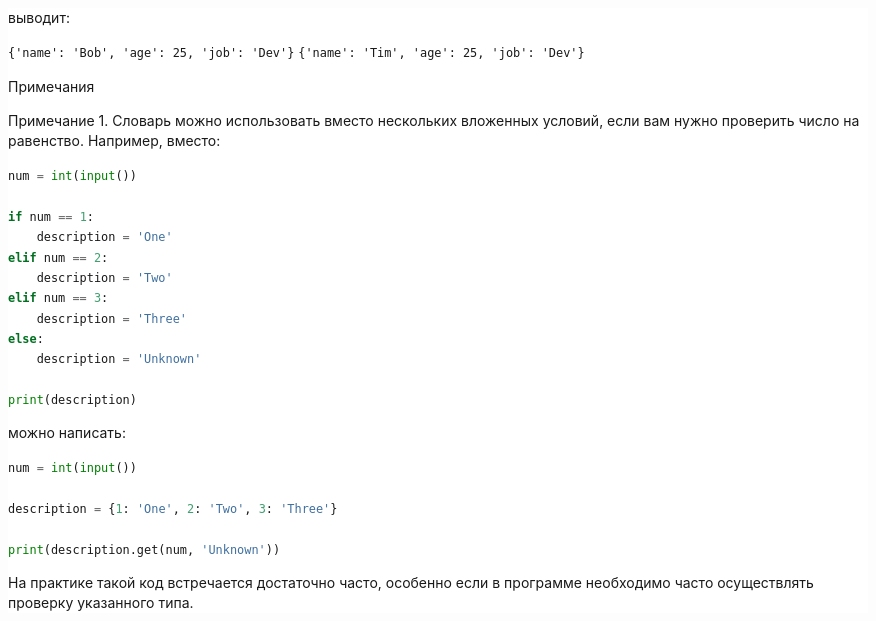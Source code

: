 выводит:

`{'name': 'Bob', 'age': 25, 'job': 'Dev'}`
`{'name': 'Tim', 'age': 25, 'job': 'Dev'}`

Примечания

Примечание 1. Словарь можно использовать вместо нескольких вложенных условий, если вам нужно проверить число на равенство. Например, вместо:

```Python
num = int(input())

if num == 1:
    description = 'One'
elif num == 2:
    description = 'Two'
elif num == 3:
    description = 'Three'
else:
    description = 'Unknown'

print(description)
```

можно написать:

```Python
num = int(input())

description = {1: 'One', 2: 'Two', 3: 'Three'}

print(description.get(num, 'Unknown'))
```

На практике такой код встречается достаточно часто, особенно если в программе необходимо часто осуществлять проверку указанного типа.
